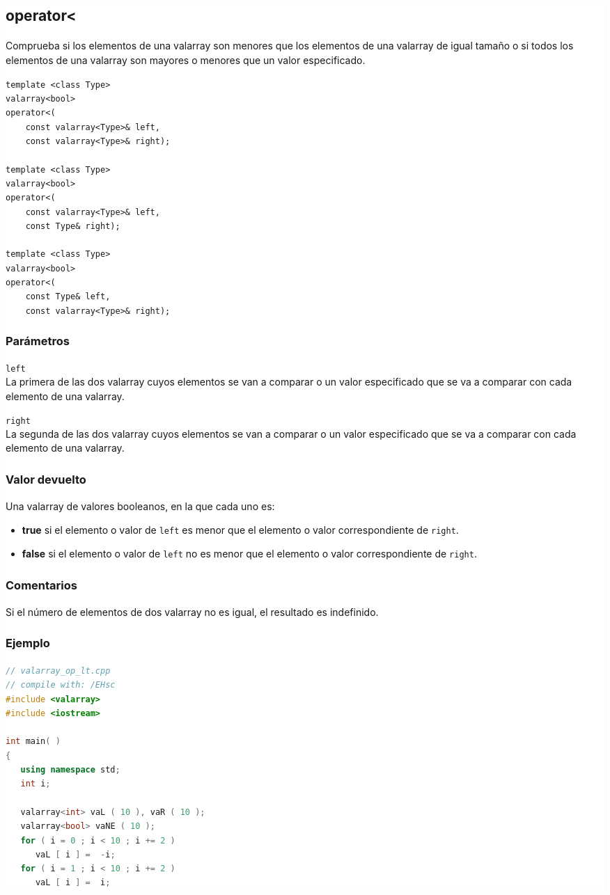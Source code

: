 ##  <a name="op_lt"></a> operator&lt;  
 Comprueba si los elementos de una valarray son menores que los elementos de una valarray de igual tamaño o si todos los elementos de una valarray son mayores o menores que un valor especificado.  
  
```  
template <class Type>  
valarray<bool>  
operator<(
    const valarray<Type>& left,  
    const valarray<Type>& right);

template <class Type>  
valarray<bool>  
operator<(
    const valarray<Type>& left,  
    const Type& right);

template <class Type>  
valarray<bool>  
operator<(
    const Type& left,  
    const valarray<Type>& right);
```  
  
### <a name="parameters"></a>Parámetros  
 `left`  
 La primera de las dos valarray cuyos elementos se van a comparar o un valor especificado que se va a comparar con cada elemento de una valarray.  
  
 `right`  
 La segunda de las dos valarray cuyos elementos se van a comparar o un valor especificado que se va a comparar con cada elemento de una valarray.  
  
### <a name="return-value"></a>Valor devuelto  
 Una valarray de valores booleanos, en la que cada uno es:  
  
- **true** si el elemento o valor de `left` es menor que el elemento o valor correspondiente de `right`.  
  
- **false** si el elemento o valor de `left` no es menor que el elemento o valor correspondiente de `right`.  
  
### <a name="remarks"></a>Comentarios  
 Si el número de elementos de dos valarray no es igual, el resultado es indefinido.  
  
### <a name="example"></a>Ejemplo  
  
```cpp  
// valarray_op_lt.cpp  
// compile with: /EHsc  
#include <valarray>  
#include <iostream>  
  
int main( )  
{  
   using namespace std;  
   int i;  
  
   valarray<int> vaL ( 10 ), vaR ( 10 );  
   valarray<bool> vaNE ( 10 );  
   for ( i = 0 ; i < 10 ; i += 2 )  
      vaL [ i ] =  -i;  
   for ( i = 1 ; i < 10 ; i += 2 )  
      vaL [ i ] =  i;  
```